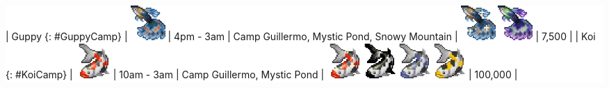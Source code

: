 | Guppy {: #GuppyCamp} | <img src="/items/fishing/creatures/guppy.png" alt="Guppy" width="50">  | 4pm - 3am  | Camp Guillermo, Mystic Pond, Snowy Mountain | <img src="/items/fishing/creatures/variants/guppy_hq.gif" alt="HQ Guppy" width="50"> <img src="/items/fishing/creatures/variants/guppy_chroma.png" alt="Chroma Guppy" width="50"> | 7,500 |
| Koi {: #KoiCamp} | <img src="/items/fishing/creatures/koi.png" alt="Koi" width="50">  |  10am - 3am | Camp Guillermo, Mystic Pond | <img src="/items/fishing/creatures/variants/koi_hq.gif" alt="HQ Koi" width="50"><img src="/items/fishing/creatures/variants/koi_black.png" alt="Black Koi" width="50"><img src="/items/fishing/creatures/variants/koi_blue.png" alt="Blue Koi" width="50"><img src="/items/fishing/creatures/variants/koi_yellow.webp" alt="Yellow Koi" width="50"> | 100,000 |